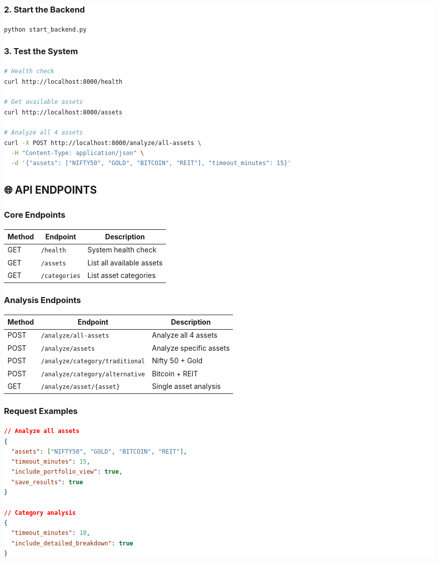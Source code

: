 ### 2. Start the Backend
```bash
python start_backend.py
```

### 3. Test the System
```bash
# Health check
curl http://localhost:8000/health

# Get available assets
curl http://localhost:8000/assets

# Analyze all 4 assets
curl -X POST http://localhost:8000/analyze/all-assets \
  -H "Content-Type: application/json" \
  -d '{"assets": ["NIFTY50", "GOLD", "BITCOIN", "REIT"], "timeout_minutes": 15}'
```

## 🌐 API ENDPOINTS

### Core Endpoints
| Method | Endpoint | Description |
|--------|----------|-------------|
| GET | `/health` | System health check |
| GET | `/assets` | List all available assets |
| GET | `/categories` | List asset categories |

### Analysis Endpoints
| Method | Endpoint | Description |
|--------|----------|-------------|
| POST | `/analyze/all-assets` | Analyze all 4 assets |
| POST | `/analyze/assets` | Analyze specific assets |
| POST | `/analyze/category/traditional` | Nifty 50 + Gold |
| POST | `/analyze/category/alternative` | Bitcoin + REIT |
| GET | `/analyze/asset/{asset}` | Single asset analysis |

### Request Examples
```json
// Analyze all assets
{
  "assets": ["NIFTY50", "GOLD", "BITCOIN", "REIT"],
  "timeout_minutes": 15,
  "include_portfolio_view": true,
  "save_results": true
}

// Category analysis
{
  "timeout_minutes": 10,
  "include_detailed_breakdown": true
}
```
